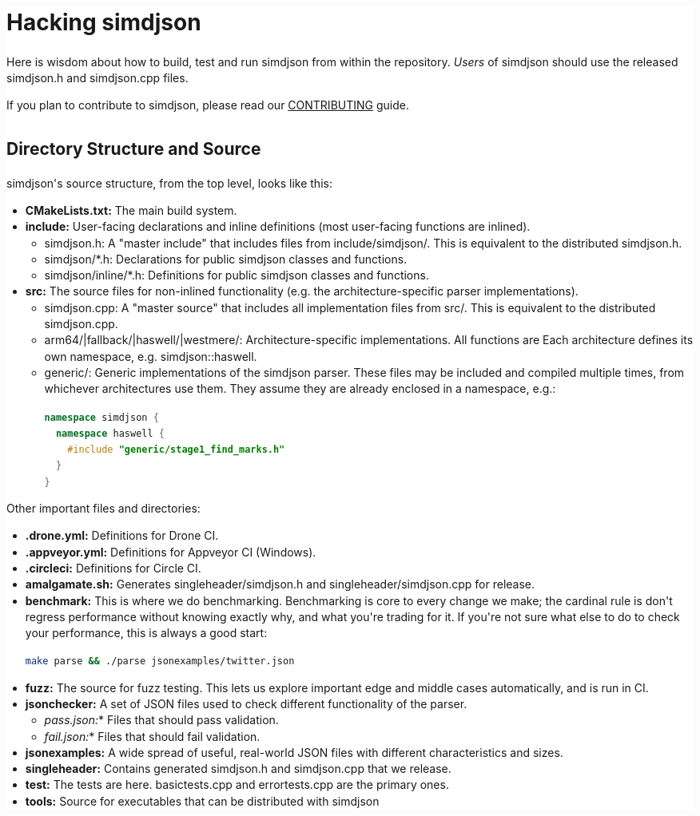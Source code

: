Hacking simdjson
================

Here is wisdom about how to build, test and run simdjson from within the repository. *Users* of
simdjson should use the released simdjson.h and simdjson.cpp files.

If you plan to contribute to simdjson, please read our [CONTRIBUTING](https://github.com/simdjson/simdjson/blob/master/CONTRIBUTING.md) guide.

Directory Structure and Source
------------------------------

simdjson's source structure, from the top level, looks like this:

* **CMakeLists.txt:** The main build system.
* **include:** User-facing declarations and inline definitions (most user-facing functions are inlined).
  * simdjson.h: A "master include" that includes files from include/simdjson/. This is equivalent to
    the distributed simdjson.h.
  * simdjson/*.h: Declarations for public simdjson classes and functions.
  * simdjson/inline/*.h: Definitions for public simdjson classes and functions.
* **src:** The source files for non-inlined functionality (e.g. the architecture-specific parser
  implementations).
  * simdjson.cpp: A "master source" that includes all implementation files from src/. This is
    equivalent to the distributed simdjson.cpp.
  * arm64/|fallback/|haswell/|westmere/: Architecture-specific implementations. All functions are
    Each architecture defines its own namespace, e.g. simdjson::haswell.
  * generic/: Generic implementations of the simdjson parser. These files may be included and
    compiled multiple times, from whichever architectures use them. They assume they are already
    enclosed in a namespace, e.g.:
    ```c++
    namespace simdjson {
      namespace haswell {
        #include "generic/stage1_find_marks.h"
      }
    }
    ```

Other important files and directories:
* **.drone.yml:** Definitions for Drone CI.
* **.appveyor.yml:** Definitions for Appveyor CI (Windows).
* **.circleci:** Definitions for Circle CI.
* **amalgamate.sh:** Generates singleheader/simdjson.h and singleheader/simdjson.cpp for release.
* **benchmark:** This is where we do benchmarking. Benchmarking is core to every change we make; the
  cardinal rule is don't regress performance without knowing exactly why, and what you're trading
  for it. If you're not sure what else to do to check your performance, this is always a good start:
  ```bash
  make parse && ./parse jsonexamples/twitter.json
  ```
* **fuzz:** The source for fuzz testing. This lets us explore important edge and middle cases
  automatically, and is run in CI.
* **jsonchecker:** A set of JSON files used to check different functionality of the parser.
  * **pass*.json:** Files that should pass validation.
  * **fail*.json:** Files that should fail validation.
* **jsonexamples:** A wide spread of useful, real-world JSON files with different characteristics
  and sizes.
* **singleheader:** Contains generated simdjson.h and simdjson.cpp that we release.
* **test:** The tests are here. basictests.cpp and errortests.cpp are the primary ones.
* **tools:** Source for executables that can be distributed with simdjson
